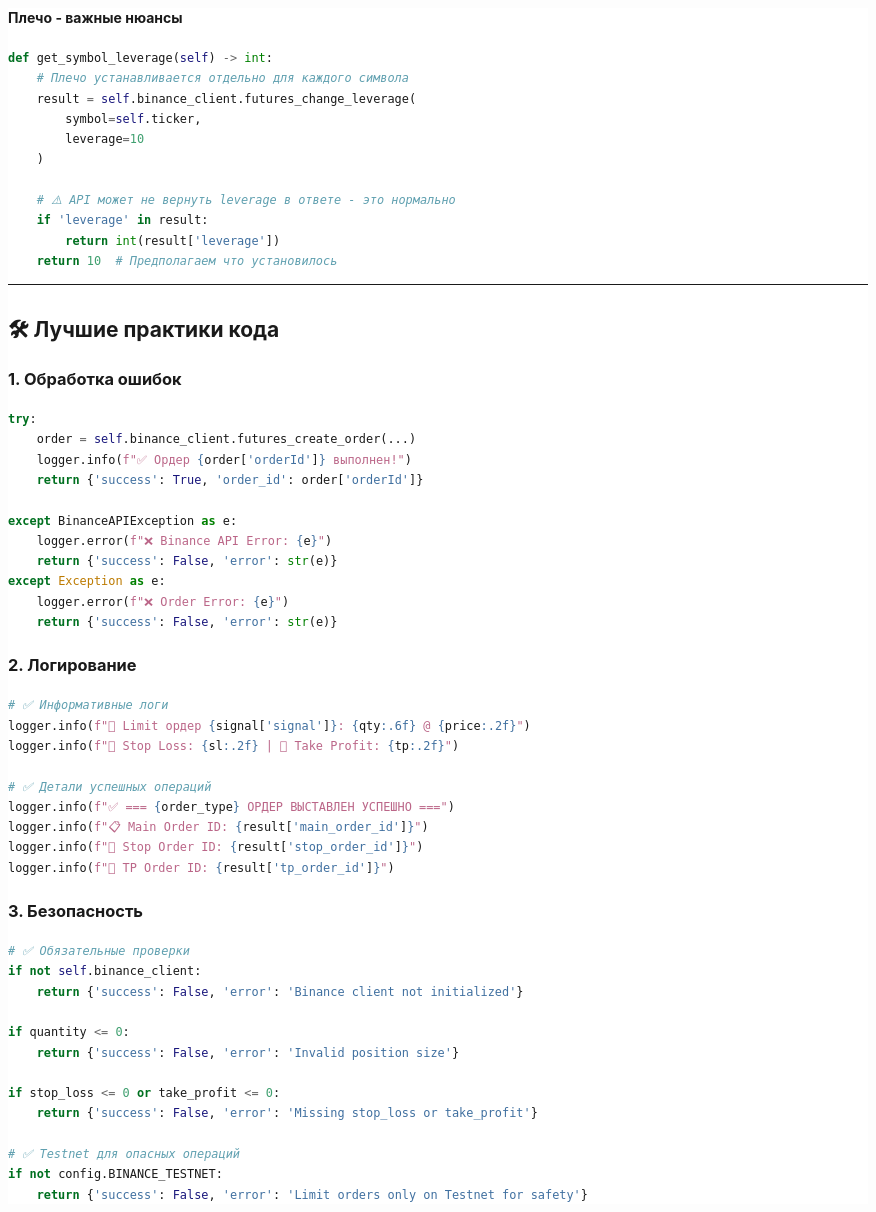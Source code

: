 #### **Плечо - важные нюансы**
```python
def get_symbol_leverage(self) -> int:
    # Плечо устанавливается отдельно для каждого символа
    result = self.binance_client.futures_change_leverage(
        symbol=self.ticker, 
        leverage=10
    )
    
    # ⚠️ API может не вернуть leverage в ответе - это нормально
    if 'leverage' in result:
        return int(result['leverage'])
    return 10  # Предполагаем что установилось
```

---

## 🛠 **Лучшие практики кода**

### 1. **Обработка ошибок**
```python
try:
    order = self.binance_client.futures_create_order(...)
    logger.info(f"✅ Ордер {order['orderId']} выполнен!")
    return {'success': True, 'order_id': order['orderId']}
    
except BinanceAPIException as e:
    logger.error(f"❌ Binance API Error: {e}")
    return {'success': False, 'error': str(e)}
except Exception as e:
    logger.error(f"❌ Order Error: {e}")  
    return {'success': False, 'error': str(e)}
```

### 2. **Логирование**
```python
# ✅ Информативные логи
logger.info(f"🎯 Limit ордер {signal['signal']}: {qty:.6f} @ {price:.2f}")
logger.info(f"🛑 Stop Loss: {sl:.2f} | 🎯 Take Profit: {tp:.2f}")

# ✅ Детали успешных операций  
logger.info(f"✅ === {order_type} ОРДЕР ВЫСТАВЛЕН УСПЕШНО ===")
logger.info(f"📋 Main Order ID: {result['main_order_id']}")
logger.info(f"🛑 Stop Order ID: {result['stop_order_id']}")
logger.info(f"🎯 TP Order ID: {result['tp_order_id']}")
```

### 3. **Безопасность**
```python
# ✅ Обязательные проверки
if not self.binance_client:
    return {'success': False, 'error': 'Binance client not initialized'}

if quantity <= 0:
    return {'success': False, 'error': 'Invalid position size'}
    
if stop_loss <= 0 or take_profit <= 0:
    return {'success': False, 'error': 'Missing stop_loss or take_profit'}

# ✅ Testnet для опасных операций
if not config.BINANCE_TESTNET:
    return {'success': False, 'error': 'Limit orders only on Testnet for safety'}
```
